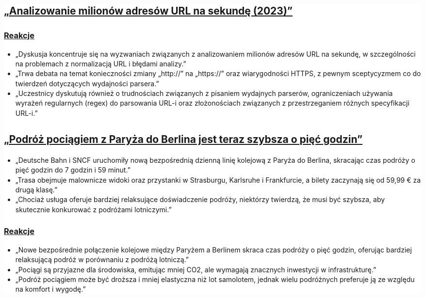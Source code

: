 ## [„Analizowanie milionów adresów URL na sekundę (2023)”](https://onlinelibrary.wiley.com/doi/10.1002/spe.3296)

### [Reakcje](https://news.ycombinator.com/item?id=42498514)

- „Dyskusja koncentruje się na wyzwaniach związanych z analizowaniem milionów adresów URL na sekundę, w szczególności na problemach z normalizacją URL i błędami analizy.”
- „Trwa debata na temat konieczności zmiany „http://” na „https://” oraz wiarygodności HTTPS, z pewnym sceptycyzmem co do twierdzeń dotyczących wydajności parsera.”
- „Uczestnicy dyskutują również o trudnościach związanych z pisaniem wydajnych parserów, ograniczeniach używania wyrażeń regularnych (regex) do parsowania URL-i oraz złożonościach związanych z przestrzeganiem różnych specyfikacji URL-i.”

## [„Podróż pociągiem z Paryża do Berlina jest teraz szybsza o pięć godzin”](https://www.theguardian.com/travel/2024/dec/24/paris-to-berlin-by-train-faster-service-via-strasbourg)

- „Deutsche Bahn i SNCF uruchomiły nową bezpośrednią dzienną linię kolejową z Paryża do Berlina, skracając czas podróży o pięć godzin do 7 godzin i 59 minut.”
- „Trasa obejmuje malownicze widoki oraz przystanki w Strasburgu, Karlsruhe i Frankfurcie, a bilety zaczynają się od 59,99 € za drugą klasę.”
- „Chociaż usługa oferuje bardziej relaksujące doświadczenie podróży, niektórzy twierdzą, że musi być szybsza, aby skutecznie konkurować z podróżami lotniczymi.”

### [Reakcje](https://news.ycombinator.com/item?id=42500704)

- „Nowe bezpośrednie połączenie kolejowe między Paryżem a Berlinem skraca czas podróży o pięć godzin, oferując bardziej relaksującą podróż w porównaniu z podróżą lotniczą.”
- „Pociągi są przyjazne dla środowiska, emitując mniej CO2, ale wymagają znacznych inwestycji w infrastrukturę.”
- „Podróż pociągiem może być droższa i mniej elastyczna niż lot samolotem, jednak wielu podróżnych preferuje ją ze względu na komfort i wygodę.”

<head>
  <meta property="og:title" content="„Co stało się z największym na świecie telewizorem kineskopowym? [wideo]”" />
  <meta property="og:type" content="website" />
  <meta property="og:image" content="https://og.cho.sh/api/og/?title=%E2%80%9ECo%20sta%C5%82o%20si%C4%99%20z%20najwi%C4%99kszym%20na%20%C5%9Bwiecie%20telewizorem%20kineskopowym%3F%20%5Bwideo%5D%E2%80%9D&subheading=wtorek%2C%2024%20grudnia%202024%3A%20Podsumowanie%20Hacker%20News" />
</head>
